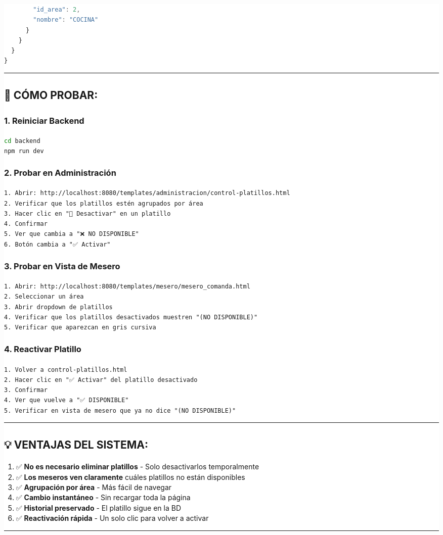 ```javascript
        "id_area": 2,
        "nombre": "COCINA"
      }
    }
  }
}
```

---

## 🧪 **CÓMO PROBAR:**

### **1. Reiniciar Backend**
```bash
cd backend
npm run dev
```

### **2. Probar en Administración**
```
1. Abrir: http://localhost:8080/templates/administracion/control-platillos.html
2. Verificar que los platillos estén agrupados por área
3. Hacer clic en "🚫 Desactivar" en un platillo
4. Confirmar
5. Ver que cambia a "❌ NO DISPONIBLE"
6. Botón cambia a "✅ Activar"
```

### **3. Probar en Vista de Mesero**
```
1. Abrir: http://localhost:8080/templates/mesero/mesero_comanda.html
2. Seleccionar un área
3. Abrir dropdown de platillos
4. Verificar que los platillos desactivados muestren "(NO DISPONIBLE)"
5. Verificar que aparezcan en gris cursiva
```

### **4. Reactivar Platillo**
```
1. Volver a control-platillos.html
2. Hacer clic en "✅ Activar" del platillo desactivado
3. Confirmar
4. Ver que vuelve a "✅ DISPONIBLE"
5. Verificar en vista de mesero que ya no dice "(NO DISPONIBLE)"
```

---

## 💡 **VENTAJAS DEL SISTEMA:**

1. ✅ **No es necesario eliminar platillos** - Solo desactivarlos temporalmente
2. ✅ **Los meseros ven claramente** cuáles platillos no están disponibles
3. ✅ **Agrupación por área** - Más fácil de navegar
4. ✅ **Cambio instantáneo** - Sin recargar toda la página
5. ✅ **Historial preservado** - El platillo sigue en la BD
6. ✅ **Reactivación rápida** - Un solo clic para volver a activar

---